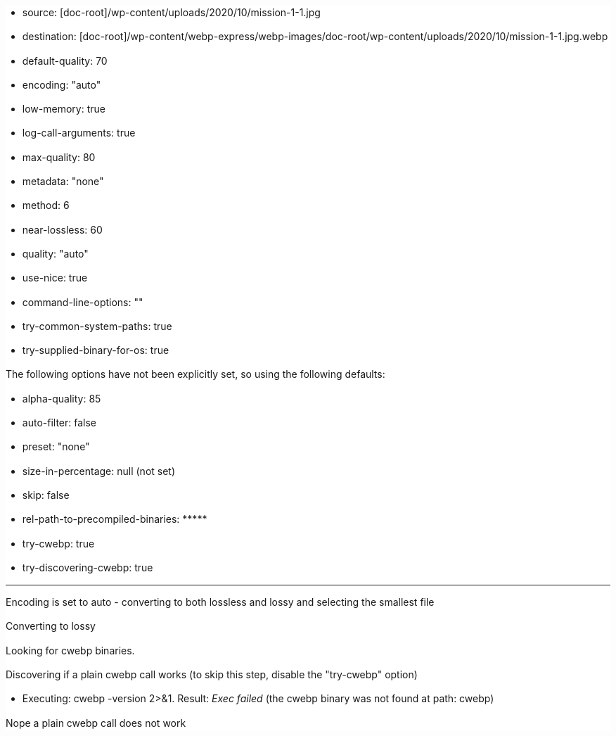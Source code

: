 - source: [doc-root]/wp-content/uploads/2020/10/mission-1-1.jpg

- destination: [doc-root]/wp-content/webp-express/webp-images/doc-root/wp-content/uploads/2020/10/mission-1-1.jpg.webp

- default-quality: 70

- encoding: "auto"

- low-memory: true

- log-call-arguments: true

- max-quality: 80

- metadata: "none"

- method: 6

- near-lossless: 60

- quality: "auto"

- use-nice: true

- command-line-options: ""

- try-common-system-paths: true

- try-supplied-binary-for-os: true


The following options have not been explicitly set, so using the following defaults:

- alpha-quality: 85

- auto-filter: false

- preset: "none"

- size-in-percentage: null (not set)

- skip: false

- rel-path-to-precompiled-binaries: *****

- try-cwebp: true

- try-discovering-cwebp: true

------------


Encoding is set to auto - converting to both lossless and lossy and selecting the smallest file


Converting to lossy

Looking for cwebp binaries.

Discovering if a plain cwebp call works (to skip this step, disable the "try-cwebp" option)

- Executing: cwebp -version 2>&1. Result: *Exec failed* (the cwebp binary was not found at path: cwebp)

Nope a plain cwebp call does not work
